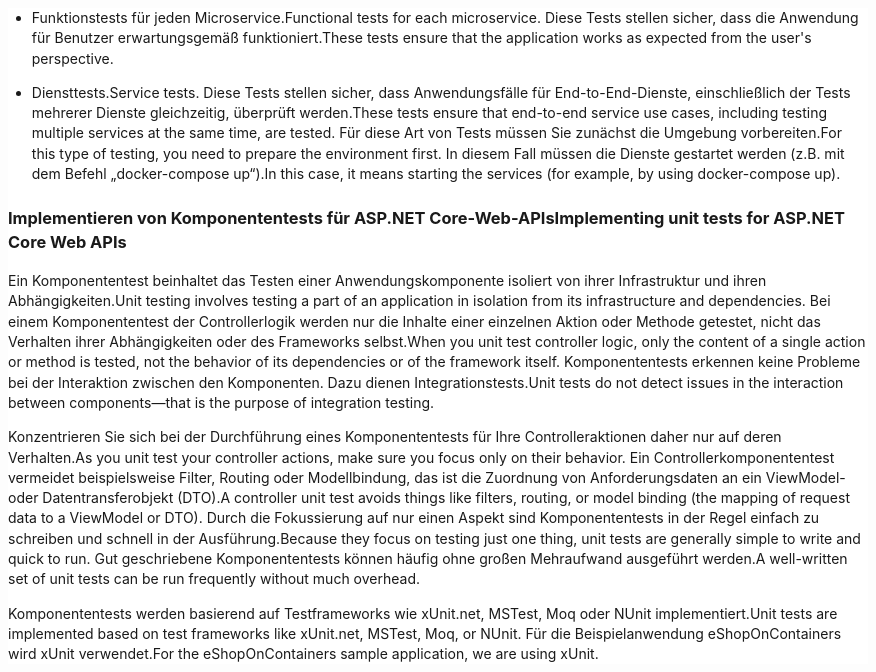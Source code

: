 - <span data-ttu-id="f8f97-115">Funktionstests für jeden Microservice.</span><span class="sxs-lookup"><span data-stu-id="f8f97-115">Functional tests for each microservice.</span></span> <span data-ttu-id="f8f97-116">Diese Tests stellen sicher, dass die Anwendung für Benutzer erwartungsgemäß funktioniert.</span><span class="sxs-lookup"><span data-stu-id="f8f97-116">These tests ensure that the application works as expected from the user's perspective.</span></span>

- <span data-ttu-id="f8f97-117">Diensttests.</span><span class="sxs-lookup"><span data-stu-id="f8f97-117">Service tests.</span></span> <span data-ttu-id="f8f97-118">Diese Tests stellen sicher, dass Anwendungsfälle für End-to-End-Dienste, einschließlich der Tests mehrerer Dienste gleichzeitig, überprüft werden.</span><span class="sxs-lookup"><span data-stu-id="f8f97-118">These tests ensure that end-to-end service use cases, including testing multiple services at the same time, are tested.</span></span> <span data-ttu-id="f8f97-119">Für diese Art von Tests müssen Sie zunächst die Umgebung vorbereiten.</span><span class="sxs-lookup"><span data-stu-id="f8f97-119">For this type of testing, you need to prepare the environment first.</span></span> <span data-ttu-id="f8f97-120">In diesem Fall müssen die Dienste gestartet werden (z.B. mit dem Befehl „docker-compose up“).</span><span class="sxs-lookup"><span data-stu-id="f8f97-120">In this case, it means starting the services (for example, by using docker-compose up).</span></span>

### <a name="implementing-unit-tests-for-aspnet-core-web-apis"></a><span data-ttu-id="f8f97-121">Implementieren von Komponententests für ASP.NET Core-Web-APIs</span><span class="sxs-lookup"><span data-stu-id="f8f97-121">Implementing unit tests for ASP.NET Core Web APIs</span></span>

<span data-ttu-id="f8f97-122">Ein Komponententest beinhaltet das Testen einer Anwendungskomponente isoliert von ihrer Infrastruktur und ihren Abhängigkeiten.</span><span class="sxs-lookup"><span data-stu-id="f8f97-122">Unit testing involves testing a part of an application in isolation from its infrastructure and dependencies.</span></span> <span data-ttu-id="f8f97-123">Bei einem Komponententest der Controllerlogik werden nur die Inhalte einer einzelnen Aktion oder Methode getestet, nicht das Verhalten ihrer Abhängigkeiten oder des Frameworks selbst.</span><span class="sxs-lookup"><span data-stu-id="f8f97-123">When you unit test controller logic, only the content of a single action or method is tested, not the behavior of its dependencies or of the framework itself.</span></span> <span data-ttu-id="f8f97-124">Komponententests erkennen keine Probleme bei der Interaktion zwischen den Komponenten. Dazu dienen Integrationstests.</span><span class="sxs-lookup"><span data-stu-id="f8f97-124">Unit tests do not detect issues in the interaction between components—that is the purpose of integration testing.</span></span>

<span data-ttu-id="f8f97-125">Konzentrieren Sie sich bei der Durchführung eines Komponententests für Ihre Controlleraktionen daher nur auf deren Verhalten.</span><span class="sxs-lookup"><span data-stu-id="f8f97-125">As you unit test your controller actions, make sure you focus only on their behavior.</span></span> <span data-ttu-id="f8f97-126">Ein Controllerkomponententest vermeidet beispielsweise Filter, Routing oder Modellbindung, das ist die Zuordnung von Anforderungsdaten an ein ViewModel- oder Datentransferobjekt (DTO).</span><span class="sxs-lookup"><span data-stu-id="f8f97-126">A controller unit test avoids things like filters, routing, or model binding (the mapping of request data to a ViewModel or DTO).</span></span> <span data-ttu-id="f8f97-127">Durch die Fokussierung auf nur einen Aspekt sind Komponententests in der Regel einfach zu schreiben und schnell in der Ausführung.</span><span class="sxs-lookup"><span data-stu-id="f8f97-127">Because they focus on testing just one thing, unit tests are generally simple to write and quick to run.</span></span> <span data-ttu-id="f8f97-128">Gut geschriebene Komponententests können häufig ohne großen Mehraufwand ausgeführt werden.</span><span class="sxs-lookup"><span data-stu-id="f8f97-128">A well-written set of unit tests can be run frequently without much overhead.</span></span>

<span data-ttu-id="f8f97-129">Komponententests werden basierend auf Testframeworks wie xUnit.net, MSTest, Moq oder NUnit implementiert.</span><span class="sxs-lookup"><span data-stu-id="f8f97-129">Unit tests are implemented based on test frameworks like xUnit.net, MSTest, Moq, or NUnit.</span></span> <span data-ttu-id="f8f97-130">Für die Beispielanwendung eShopOnContainers wird xUnit verwendet.</span><span class="sxs-lookup"><span data-stu-id="f8f97-130">For the eShopOnContainers sample application, we are using xUnit.</span></span>
